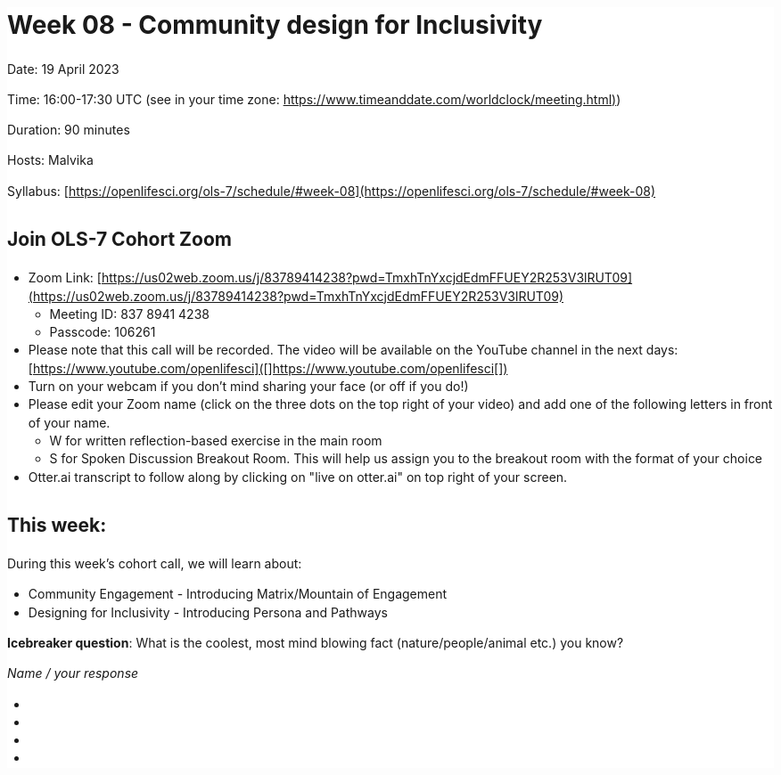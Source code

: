 
# Week 08 - Community design for Inclusivity

Date: 19 April 2023

Time: 16:00-17:30 UTC (see in your time zone: [https://www.timeanddate.com/worldclock/meeting.html)](https://www.timeanddate.com/worldclock/meeting.html))

Duration: 90 minutes

Hosts: Malvika

Syllabus: [https://openlifesci.org/ols-7/schedule/#week-08](https://openlifesci.org/ols-7/schedule/#week-08)



## Join OLS-7 Cohort Zoom

   * Zoom Link: [https://us02web.zoom.us/j/83789414238?pwd=TmxhTnYxcjdEdmFFUEY2R253V3lRUT09](https://us02web.zoom.us/j/83789414238?pwd=TmxhTnYxcjdEdmFFUEY2R253V3lRUT09)
       * Meeting ID: 837 8941 4238
       * Passcode: 106261
   * Please note that this call will be recorded. The video will be available on the YouTube channel in the next days: [https://www.youtube.com/openlifesci]([]https://www.youtube.com/openlifesci[])
   * Turn on your webcam if you don’t mind sharing your face (or off if you do!)
   * Please edit your Zoom name (click on the three dots on the top right of your video) and add one of the following letters in front of your name. 
       * W for written reflection-based exercise in the main room
       * S for Spoken Discussion Breakout Room. This will help us assign you to the breakout room with the format of your choice
   * Otter.ai transcript to follow along by clicking on "live on otter.ai" on top right of your screen.


## This week:

During this week’s cohort call, we will learn about:



   * Community Engagement - Introducing Matrix/Mountain of Engagement
   * Designing  for Inclusivity - Introducing Persona and Pathways


**Icebreaker question**: What is the coolest, most mind blowing fact (nature/people/animal etc.) you know?

*Name / your response*

   * 

   * 

   * 

   * 
